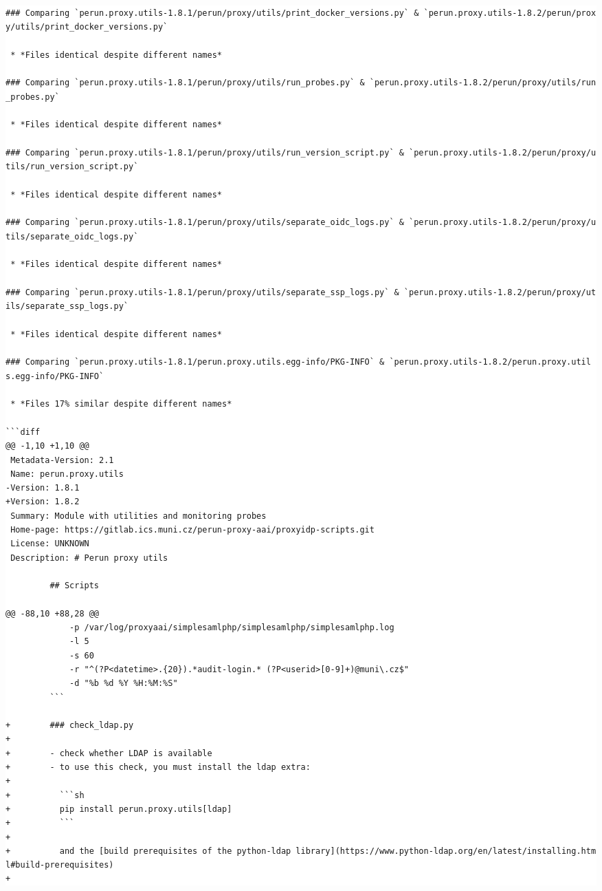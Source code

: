 ```
### Comparing `perun.proxy.utils-1.8.1/perun/proxy/utils/print_docker_versions.py` & `perun.proxy.utils-1.8.2/perun/proxy/utils/print_docker_versions.py`

 * *Files identical despite different names*

### Comparing `perun.proxy.utils-1.8.1/perun/proxy/utils/run_probes.py` & `perun.proxy.utils-1.8.2/perun/proxy/utils/run_probes.py`

 * *Files identical despite different names*

### Comparing `perun.proxy.utils-1.8.1/perun/proxy/utils/run_version_script.py` & `perun.proxy.utils-1.8.2/perun/proxy/utils/run_version_script.py`

 * *Files identical despite different names*

### Comparing `perun.proxy.utils-1.8.1/perun/proxy/utils/separate_oidc_logs.py` & `perun.proxy.utils-1.8.2/perun/proxy/utils/separate_oidc_logs.py`

 * *Files identical despite different names*

### Comparing `perun.proxy.utils-1.8.1/perun/proxy/utils/separate_ssp_logs.py` & `perun.proxy.utils-1.8.2/perun/proxy/utils/separate_ssp_logs.py`

 * *Files identical despite different names*

### Comparing `perun.proxy.utils-1.8.1/perun.proxy.utils.egg-info/PKG-INFO` & `perun.proxy.utils-1.8.2/perun.proxy.utils.egg-info/PKG-INFO`

 * *Files 17% similar despite different names*

```diff
@@ -1,10 +1,10 @@
 Metadata-Version: 2.1
 Name: perun.proxy.utils
-Version: 1.8.1
+Version: 1.8.2
 Summary: Module with utilities and monitoring probes
 Home-page: https://gitlab.ics.muni.cz/perun-proxy-aai/proxyidp-scripts.git
 License: UNKNOWN
 Description: # Perun proxy utils
         
         ## Scripts
         
@@ -88,10 +88,28 @@
             -p /var/log/proxyaai/simplesamlphp/simplesamlphp/simplesamlphp.log
             -l 5
             -s 60
             -r "^(?P<datetime>.{20}).*audit-login.* (?P<userid>[0-9]+)@muni\.cz$"
             -d "%b %d %Y %H:%M:%S"
         ```
         
+        ### check_ldap.py
+        
+        - check whether LDAP is available
+        - to use this check, you must install the ldap extra:
+        
+          ```sh
+          pip install perun.proxy.utils[ldap]
+          ```
+        
+          and the [build prerequisites of the python-ldap library](https://www.python-ldap.org/en/latest/installing.html#build-prerequisites)
+        
```